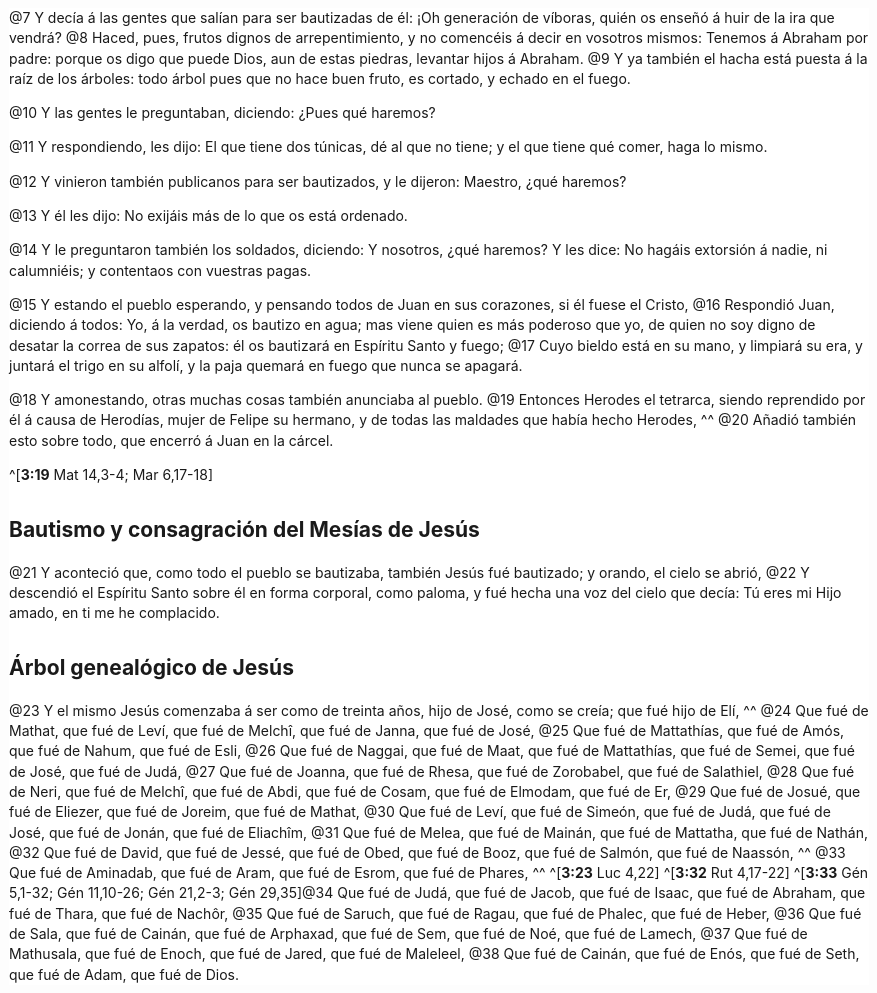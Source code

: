
@7 Y decía á las gentes que salían para ser bautizadas de él: ¡Oh generación de víboras, quién os enseñó á huir de la ira que vendrá? @8 Haced, pues, frutos dignos de arrepentimiento, y no comencéis á decir en vosotros mismos: Tenemos á Abraham por padre: porque os digo que puede Dios, aun de estas piedras, levantar hijos á Abraham. @9 Y ya también el hacha está puesta á la raíz de los árboles: todo árbol pues que no hace buen fruto, es cortado, y echado en el fuego. 


@10 Y las gentes le preguntaban, diciendo: ¿Pues qué haremos? 


@11 Y respondiendo, les dijo: El que tiene dos túnicas, dé al que no tiene; y el que tiene qué comer, haga lo mismo. 


@12 Y vinieron también publicanos para ser bautizados, y le dijeron: Maestro, ¿qué haremos? 


@13 Y él les dijo: No exijáis más de lo que os está ordenado. 


@14 Y le preguntaron también los soldados, diciendo: Y nosotros, ¿qué haremos? Y les dice: No hagáis extorsión á nadie, ni calumniéis; y contentaos con vuestras pagas. 


@15 Y estando el pueblo esperando, y pensando todos de Juan en sus corazones, si él fuese el Cristo, @16 Respondió Juan, diciendo á todos: Yo, á la verdad, os bautizo en agua; mas viene quien es más poderoso que yo, de quien no soy digno de desatar la correa de sus zapatos: él os bautizará en Espíritu Santo y fuego; @17 Cuyo bieldo está en su mano, y limpiará su era, y juntará el trigo en su alfolí, y la paja quemará en fuego que nunca se apagará. 


@18 Y amonestando, otras muchas cosas también anunciaba al pueblo. @19 Entonces Herodes el tetrarca, siendo reprendido por él á causa de Herodías, mujer de Felipe su hermano, y de todas las maldades que había hecho Herodes, ^^ @20 Añadió también esto sobre todo, que encerró á Juan en la cárcel. 


^[**3:19** Mat 14,3-4; Mar 6,17-18]

## Bautismo y consagración del Mesías de Jesús
@21 Y aconteció que, como todo el pueblo se bautizaba, también Jesús fué bautizado; y orando, el cielo se abrió, @22 Y descendió el Espíritu Santo sobre él en forma corporal, como paloma, y fué hecha una voz del cielo que decía: Tú eres mi Hijo amado, en ti me he complacido. 



## Árbol genealógico de Jesús
@23 Y el mismo Jesús comenzaba á ser como de treinta años, hijo de José, como se creía; que fué hijo de Elí, ^^ @24 Que fué de Mathat, que fué de Leví, que fué de Melchî, que fué de Janna, que fué de José, @25 Que fué de Mattathías, que fué de Amós, que fué de Nahum, que fué de Esli, @26 Que fué de Naggai, que fué de Maat, que fué de Mattathías, que fué de Semei, que fué de José, que fué de Judá, @27 Que fué de Joanna, que fué de Rhesa, que fué de Zorobabel, que fué de Salathiel, @28 Que fué de Neri, que fué de Melchî, que fué de Abdi, que fué de Cosam, que fué de Elmodam, que fué de Er, @29 Que fué de Josué, que fué de Eliezer, que fué de Joreim, que fué de Mathat, @30 Que fué de Leví, que fué de Simeón, que fué de Judá, que fué de José, que fué de Jonán, que fué de Eliachîm, @31 Que fué de Melea, que fué de Mainán, que fué de Mattatha, que fué de Nathán, @32 Que fué de David, que fué de Jessé, que fué de Obed, que fué de Booz, que fué de Salmón, que fué de Naassón, ^^ @33 Que fué de Aminadab, que fué de Aram, que fué de Esrom, que fué de Phares, 
^^ 
^[**3:23** Luc 4,22] ^[**3:32** Rut 4,17-22] ^[**3:33** Gén 5,1-32; Gén 11,10-26; Gén 21,2-3; Gén 29,35]@34 Que fué de Judá, que fué de Jacob, que fué de Isaac, que fué de Abraham, que fué de Thara, que fué de Nachôr, @35 Que fué de Saruch, que fué de Ragau, que fué de Phalec, que fué de Heber, @36 Que fué de Sala, que fué de Cainán, que fué de Arphaxad, que fué de Sem, que fué de Noé, que fué de Lamech, @37 Que fué de Mathusala, que fué de Enoch, que fué de Jared, que fué de Maleleel, @38 Que fué de Cainán, que fué de Enós, que fué de Seth, que fué de Adam, que fué de Dios. 
